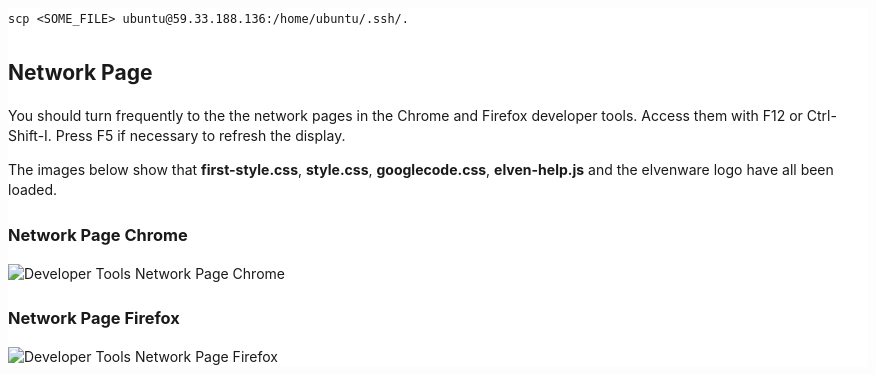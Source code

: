 ```
scp <SOME_FILE> ubuntu@59.33.188.136:/home/ubuntu/.ssh/.
```

## Network Page

You should turn frequently to the the network pages in the Chrome and Firefox developer tools. Access them with F12 or Ctrl-Shift-I. Press F5 if necessary to refresh the display.

The images below show that **first-style.css**, **style.css**, **googlecode.css**, **elven-help.js** and the elvenware logo have all been loaded.

### Network Page Chrome

![Developer Tools Network Page Chrome][network-chrome]

### Network Page Firefox

![Developer Tools Network Page Firefox][network-firefox]

[network-chrome]: https://s3.amazonaws.com/bucket01.elvenware.com/images/network-chrome.png
[network-firefox]: https://s3.amazonaws.com/bucket01.elvenware.com/images/network-firefox.png


[elf-apache]: http://www.elvenware.com/charlie/development/web/Server/Apache.html#configuring-htaccess